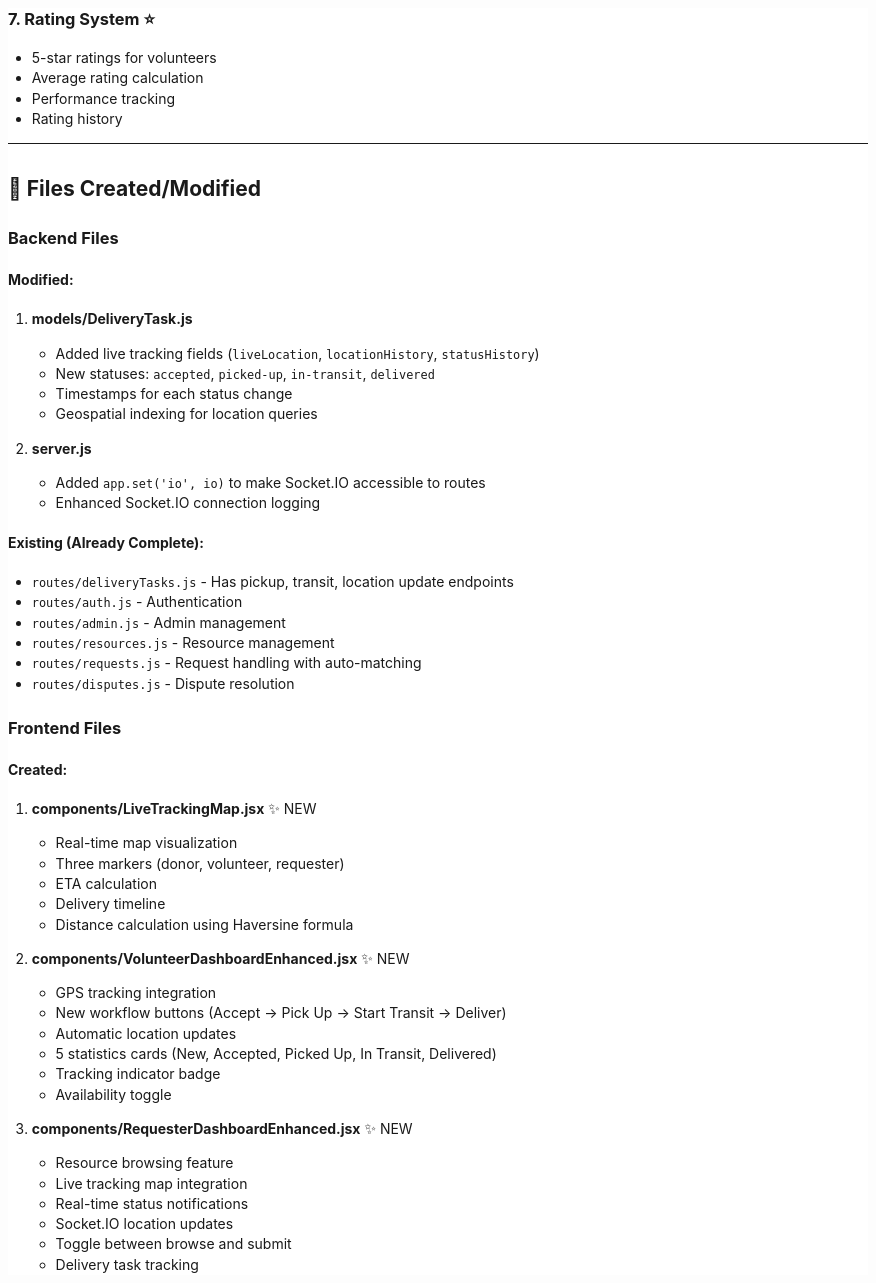 ### 7. **Rating System** ⭐
- 5-star ratings for volunteers
- Average rating calculation
- Performance tracking
- Rating history

---

## 📁 Files Created/Modified

### Backend Files

#### Modified:
1. **models/DeliveryTask.js**
   - Added live tracking fields (`liveLocation`, `locationHistory`, `statusHistory`)
   - New statuses: `accepted`, `picked-up`, `in-transit`, `delivered`
   - Timestamps for each status change
   - Geospatial indexing for location queries

2. **server.js**
   - Added `app.set('io', io)` to make Socket.IO accessible to routes
   - Enhanced Socket.IO connection logging

#### Existing (Already Complete):
- `routes/deliveryTasks.js` - Has pickup, transit, location update endpoints
- `routes/auth.js` - Authentication
- `routes/admin.js` - Admin management
- `routes/resources.js` - Resource management
- `routes/requests.js` - Request handling with auto-matching
- `routes/disputes.js` - Dispute resolution

### Frontend Files

#### Created:
1. **components/LiveTrackingMap.jsx** ✨ NEW
   - Real-time map visualization
   - Three markers (donor, volunteer, requester)
   - ETA calculation
   - Delivery timeline
   - Distance calculation using Haversine formula

2. **components/VolunteerDashboardEnhanced.jsx** ✨ NEW
   - GPS tracking integration
   - New workflow buttons (Accept → Pick Up → Start Transit → Deliver)
   - Automatic location updates
   - 5 statistics cards (New, Accepted, Picked Up, In Transit, Delivered)
   - Tracking indicator badge
   - Availability toggle

3. **components/RequesterDashboardEnhanced.jsx** ✨ NEW
   - Resource browsing feature
   - Live tracking map integration
   - Real-time status notifications
   - Socket.IO location updates
   - Toggle between browse and submit
   - Delivery task tracking
